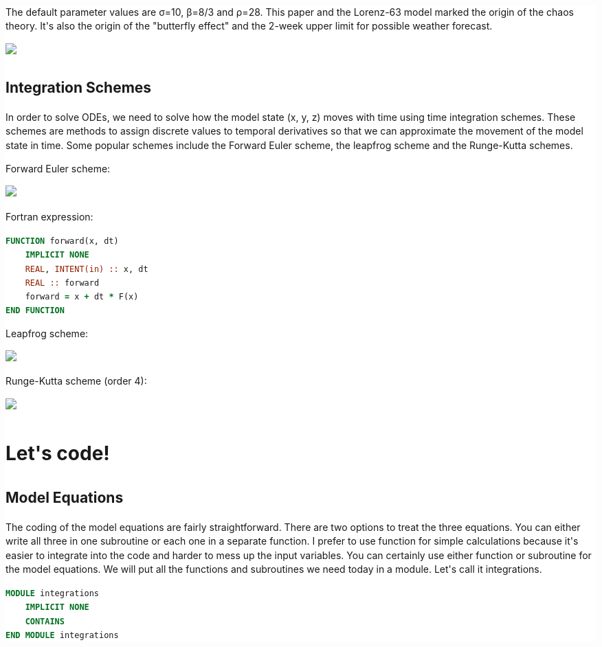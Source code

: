 The default parameter values are σ=10, β=8/3 and ρ=28. This paper and the Lorenz-63 model marked the origin of the chaos theory. It's also the origin of the "butterfly effect" and the 2-week upper limit for possible weather forecast.

<img src="https://upload.wikimedia.org/wikipedia/commons/thumb/7/71/Lorenz_system_r28_s10_b2-6666.png/1920px-Lorenz_system_r28_s10_b2-6666.png" width="500">

## Integration Schemes

In order to solve ODEs, we need to solve how the model state (x, y, z) moves with time using time integration schemes. These schemes are methods to assign discrete values to temporal derivatives so that we can approximate the movement of the model state in time. Some popular schemes include the Forward Euler scheme, the leapfrog scheme and the Runge-Kutta schemes.

Forward Euler scheme:

<img src="https://raw.githubusercontent.com/AOS573/aos573.github.io/master/_lectures/week5/Picture2.png" height="100">

Fortran expression:
```f90
FUNCTION forward(x, dt)
    IMPLICIT NONE
    REAL, INTENT(in) :: x, dt
    REAL :: forward
    forward = x + dt * F(x)
END FUNCTION
```

Leapfrog scheme:

<img src="https://raw.githubusercontent.com/AOS573/aos573.github.io/master/_lectures/week5/Picture3.png" height="100">

Runge-Kutta scheme (order 4):

<img src="https://raw.githubusercontent.com/AOS573/aos573.github.io/master/_lectures/week5/Picture4.png" height="500">

# Let's code!

## Model Equations

The coding of the model equations are fairly straightforward. There are two options to treat the three equations. You can either write all three in one subroutine or each one in a separate function. I prefer to use function for simple calculations because it's easier to integrate into the code and harder to mess up the input variables. You can certainly use either function or subroutine for the model equations. We will put all the functions and subroutines we need today in a module. Let's call it integrations.

```f90
MODULE integrations
    IMPLICIT NONE
    CONTAINS
END MODULE integrations
```

